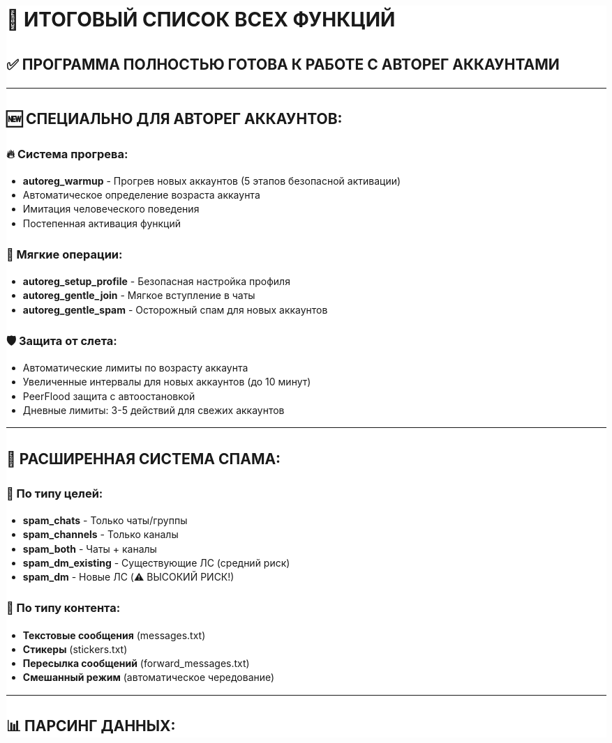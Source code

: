 # 🎯 ИТОГОВЫЙ СПИСОК ВСЕХ ФУНКЦИЙ

## ✅ **ПРОГРАММА ПОЛНОСТЬЮ ГОТОВА К РАБОТЕ С АВТОРЕГ АККАУНТАМИ**

---

## 🆕 **СПЕЦИАЛЬНО ДЛЯ АВТОРЕГ АККАУНТОВ:**

### **🔥 Система прогрева:**
- **autoreg_warmup** - Прогрев новых аккаунтов (5 этапов безопасной активации)
- Автоматическое определение возраста аккаунта
- Имитация человеческого поведения
- Постепенная активация функций

### **🌱 Мягкие операции:**
- **autoreg_setup_profile** - Безопасная настройка профиля
- **autoreg_gentle_join** - Мягкое вступление в чаты
- **autoreg_gentle_spam** - Осторожный спам для новых аккаунтов

### **🛡️ Защита от слета:**
- Автоматические лимиты по возрасту аккаунта
- Увеличенные интервалы для новых аккаунтов (до 10 минут)
- PeerFlood защита с автоостановкой
- Дневные лимиты: 3-5 действий для свежих аккаунтов

---

## 💬 **РАСШИРЕННАЯ СИСТЕМА СПАМА:**

### **🎯 По типу целей:**
- **spam_chats** - Только чаты/группы
- **spam_channels** - Только каналы
- **spam_both** - Чаты + каналы
- **spam_dm_existing** - Существующие ЛС (средний риск)
- **spam_dm** - Новые ЛС (⚠️ ВЫСОКИЙ РИСК!)

### **📝 По типу контента:**
- **Текстовые сообщения** (messages.txt)
- **Стикеры** (stickers.txt)
- **Пересылка сообщений** (forward_messages.txt)
- **Смешанный режим** (автоматическое чередование)

---

## 📊 **ПАРСИНГ ДАННЫХ:**
